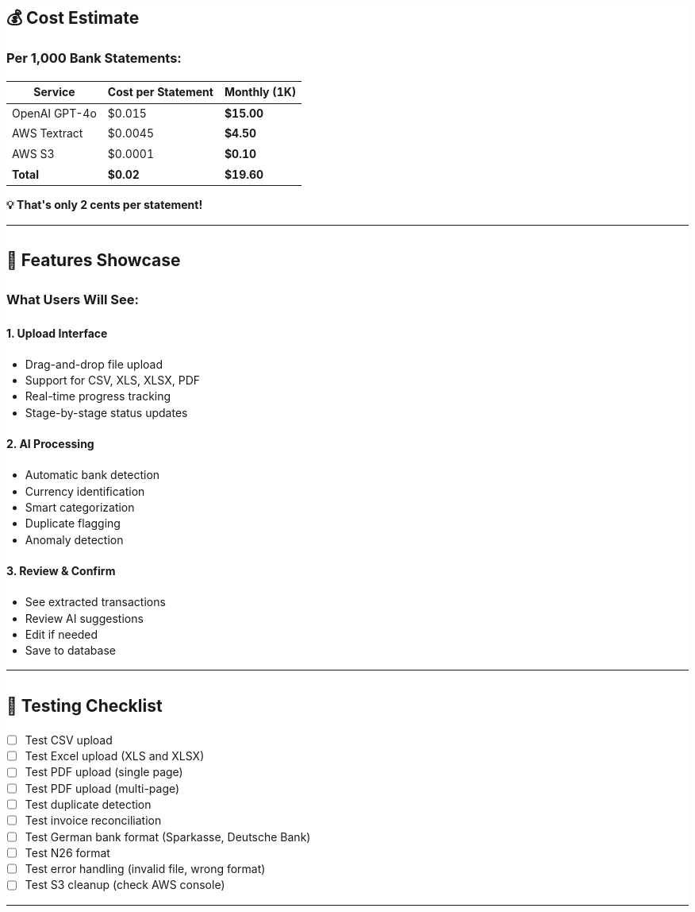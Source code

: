 
## 💰 Cost Estimate

### Per 1,000 Bank Statements:

| Service       | Cost per Statement | Monthly (1K) |
| ------------- | ------------------ | ------------ |
| OpenAI GPT-4o | $0.015             | **$15.00**   |
| AWS Textract  | $0.0045            | **$4.50**    |
| AWS S3        | $0.0001            | **$0.10**    |
| **Total**     | **$0.02**          | **$19.60**   |

**💡 That's only 2 cents per statement!**

---

## 🎨 Features Showcase

### What Users Will See:

#### 1. **Upload Interface**

- Drag-and-drop file upload
- Support for CSV, XLS, XLSX, PDF
- Real-time progress tracking
- Stage-by-stage status updates

#### 2. **AI Processing**

- Automatic bank detection
- Currency identification
- Smart categorization
- Duplicate flagging
- Anomaly detection

#### 3. **Review & Confirm**

- See extracted transactions
- Review AI suggestions
- Edit if needed
- Save to database

---

## 🧪 Testing Checklist

- [ ] Test CSV upload
- [ ] Test Excel upload (XLS and XLSX)
- [ ] Test PDF upload (single page)
- [ ] Test PDF upload (multi-page)
- [ ] Test duplicate detection
- [ ] Test invoice reconciliation
- [ ] Test German bank format (Sparkasse, Deutsche Bank)
- [ ] Test N26 format
- [ ] Test error handling (invalid file, wrong format)
- [ ] Test S3 cleanup (check AWS console)

---